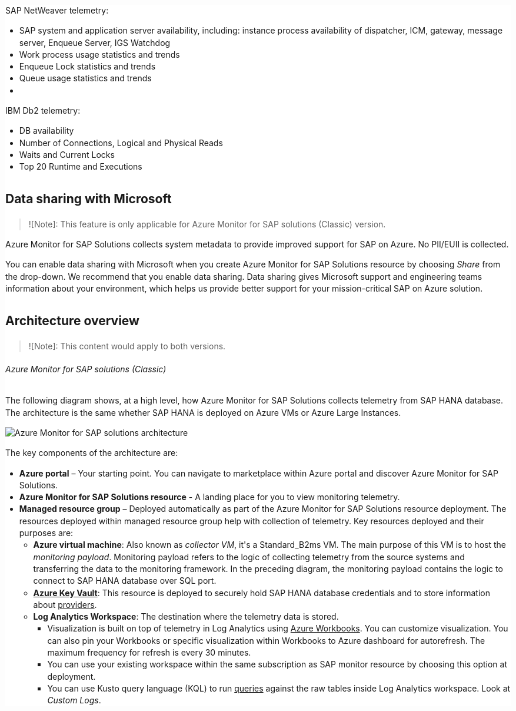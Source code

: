 SAP NetWeaver telemetry:

- SAP system and application server availability, including: instance process availability of dispatcher, ICM, gateway, message server, Enqueue Server, IGS Watchdog
- Work process usage statistics and trends
- Enqueue Lock statistics and trends
- Queue usage statistics and trends
- 
IBM Db2 telemetry:
- DB availability
- Number of Connections, Logical and Physical Reads
- Waits and Current Locks
- Top 20 Runtime and Executions


## Data sharing with Microsoft

>![Note]:
> This feature is only applicable for Azure Monitor for SAP solutions (Classic) version.

Azure Monitor for SAP Solutions collects system metadata to provide improved support for SAP on Azure. No PII/EUII is collected.

You can enable data sharing with Microsoft when you create Azure Monitor for SAP Solutions resource by choosing *Share* from the drop-down. We recommend that you enable data sharing. Data sharing gives Microsoft support and engineering teams information about your environment, which helps us provide better support for your mission-critical SAP on Azure solution.

## Architecture overview
>![Note]:
> This content would apply to both versions.

###### Azure Monitor for SAP solutions (Classic) 

The following diagram shows, at a high level, how Azure Monitor for SAP Solutions collects telemetry from SAP HANA database. The architecture is the same whether SAP HANA is deployed on Azure VMs or Azure Large Instances.

![Azure Monitor for SAP solutions architecture](https://user-images.githubusercontent.com/75772258/115046700-62ff3280-9ef5-11eb-8d0d-cfcda526aeeb.png)

The key components of the architecture are:
- **Azure portal** – Your starting point. You can navigate to marketplace within Azure portal and discover Azure Monitor for SAP Solutions.
- **Azure Monitor for SAP Solutions resource** - A landing place for you to view monitoring telemetry.
- **Managed resource group** – Deployed automatically as part of the Azure Monitor for SAP Solutions resource deployment. The resources deployed within managed resource group help with collection of telemetry. Key resources deployed and their purposes are:
   - **Azure virtual machine**: Also known as *collector VM*, it's a Standard_B2ms VM. The main purpose of this VM is to host the *monitoring payload*. Monitoring payload refers to the logic of collecting telemetry from the source systems and transferring the data to the monitoring framework. In the preceding diagram, the monitoring payload contains the logic to connect to SAP HANA database over SQL port.
   - **[Azure Key Vault](../../../key-vault/general/basic-concepts.md)**: This resource is deployed to securely hold SAP HANA database credentials and to store information about [providers](./azure-monitor-providers.md).
   - **Log Analytics Workspace**: The destination where the telemetry data is stored.
      - Visualization is built on top of telemetry in Log Analytics using [Azure Workbooks](../../../azure-monitor/visualize/workbooks-overview.md). You can customize visualization. You can also pin your Workbooks or specific visualization within Workbooks to Azure dashboard for autorefresh. The maximum frequency for refresh is every 30 minutes.
      - You can use your existing workspace within the same subscription as SAP monitor resource by choosing this option at deployment.
      - You can use Kusto query language (KQL) to run [queries](../../../azure-monitor/logs/log-query-overview.md) against the raw tables inside Log Analytics workspace. Look at *Custom Logs*.
